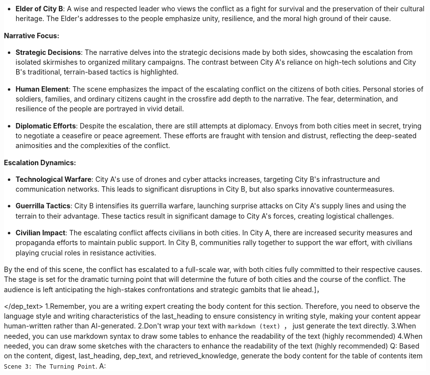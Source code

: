 - **Elder of City B**: A wise and respected leader who views the conflict as a fight for survival and the preservation of their cultural heritage. The Elder's addresses to the people emphasize unity, resilience, and the moral high ground of their cause.

**Narrative Focus:**

- **Strategic Decisions**: The narrative delves into the strategic decisions made by both sides, showcasing the escalation from isolated skirmishes to organized military campaigns. The contrast between City A's reliance on high-tech solutions and City B's traditional, terrain-based tactics is highlighted.

- **Human Element**: The scene emphasizes the impact of the escalating conflict on the citizens of both cities. Personal stories of soldiers, families, and ordinary citizens caught in the crossfire add depth to the narrative. The fear, determination, and resilience of the people are portrayed in vivid detail.

- **Diplomatic Efforts**: Despite the escalation, there are still attempts at diplomacy. Envoys from both cities meet in secret, trying to negotiate a ceasefire or peace agreement. These efforts are fraught with tension and distrust, reflecting the deep-seated animosities and the complexities of the conflict.

**Escalation Dynamics:**

- **Technological Warfare**: City A's use of drones and cyber attacks increases, targeting City B's infrastructure and communication networks. This leads to significant disruptions in City B, but also sparks innovative countermeasures.

- **Guerrilla Tactics**: City B intensifies its guerrilla warfare, launching surprise attacks on City A's supply lines and using the terrain to their advantage. These tactics result in significant damage to City A's forces, creating logistical challenges.

- **Civilian Impact**: The escalating conflict affects civilians in both cities. In City A, there are increased security measures and propaganda efforts to maintain public support. In City B, communities rally together to support the war effort, with civilians playing crucial roles in resistance activities.

By the end of this scene, the conflict has escalated to a full-scale war, with both cities fully committed to their respective causes. The stage is set for the dramatic turning point that will determine the future of both cities and the course of the conflict. The audience is left anticipating the high-stakes confrontations and strategic gambits that lie ahead.]，


</dep_text>
<attention>
1.Remember, you are a writing expert creating the body content for this section.
Therefore, you need to observe the language style and writing characteristics of the last_heading to ensure consistency in writing style, making your content appear human-written rather than AI-generated.
2.Don't wrap your text with ```markdown (text) ```， just generate the text directly.
3.When needed, you can use markdown syntax to draw some tables to enhance the readability of the text (highly recommended)
4.When needed, you can draw some sketches with the characters to enhance the readability of the text (highly recommended)
</attention>
<task>
Q: Based on the content, digest, last_heading, dep_text, and retrieved_knowledge, generate the body content for the table of contents item `Scene 3: The Turning Point`.
A: 
